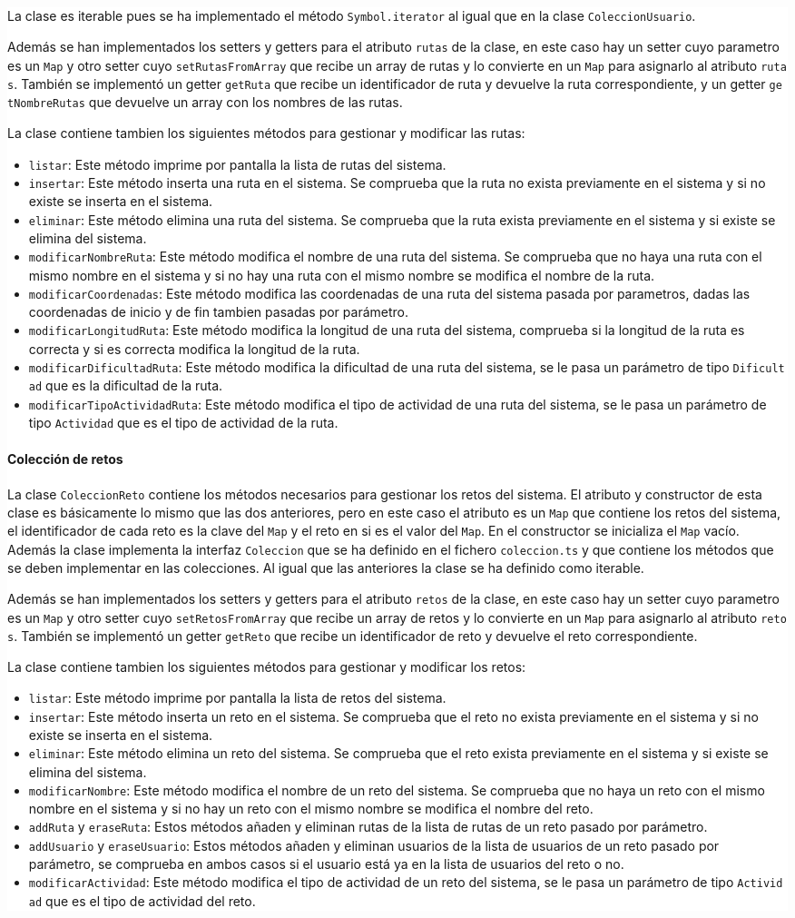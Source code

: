 La clase es iterable pues se ha implementado el método `Symbol.iterator` al igual que en la clase `ColeccionUsuario`.

Además se han implementados los setters y getters para el atributo `rutas` de la clase, en este caso hay un setter cuyo parametro es un `Map` y otro setter cuyo `setRutasFromArray` que recibe un array de rutas y lo convierte en un `Map` para asignarlo al atributo `rutas`. También se implementó un getter `getRuta` que recibe un identificador de ruta y devuelve la ruta correspondiente, y un getter `getNombreRutas` que devuelve un array con los nombres de las rutas. 

La clase contiene tambien los siguientes métodos para gestionar y modificar las rutas:

* `listar`: Este método imprime por pantalla la lista de rutas del sistema.
* `insertar`: Este método inserta una ruta en el sistema. Se comprueba que la ruta no exista previamente en el sistema y si no existe se inserta en el sistema.
* `eliminar`: Este método elimina una ruta del sistema. Se comprueba que la ruta exista previamente en el sistema y si existe se elimina del sistema.
* `modificarNombreRuta`: Este método modifica el nombre de una ruta del sistema. Se comprueba que no haya una ruta con el mismo nombre en el sistema y si no hay una ruta con el mismo nombre se modifica el nombre de la ruta.
* `modificarCoordenadas`: Este método modifica las coordenadas de una ruta del sistema pasada por parametros, dadas las coordenadas de inicio y de fin tambien pasadas por parámetro.
* `modificarLongitudRuta`: Este método modifica la longitud de una ruta del sistema, comprueba si la longitud de la ruta es correcta y si es correcta modifica la longitud de la ruta.
* `modificarDificultadRuta`: Este método modifica la dificultad de una ruta del sistema, se le pasa un parámetro de tipo `Dificultad` que es la dificultad de la ruta.
* `modificarTipoActividadRuta`: Este método modifica el tipo de actividad de una ruta del sistema, se le pasa un parámetro de tipo `Actividad` que es el tipo de actividad de la ruta.

#### Colección de retos

La clase `ColeccionReto` contiene los métodos necesarios para gestionar los retos del sistema. El atributo y constructor de esta clase es básicamente lo mismo que las dos anteriores, pero en este caso el atributo es un `Map` que contiene los retos del sistema, el identificador de cada reto es la clave del `Map` y el reto en si es el valor del `Map`. En el constructor se inicializa el `Map` vacío. Además la clase implementa la interfaz `Coleccion` que se ha definido en el fichero `coleccion.ts` y que contiene los métodos que se deben implementar en las colecciones. Al igual que las anteriores la clase se ha definido como iterable.

Además se han implementados los setters y getters para el atributo `retos` de la clase, en este caso hay un setter cuyo parametro es un `Map` y otro setter cuyo `setRetosFromArray` que recibe un array de retos y lo convierte en un `Map` para asignarlo al atributo `retos`. También se implementó un getter `getReto` que recibe un identificador de reto y devuelve el reto correspondiente.

La clase contiene tambien los siguientes métodos para gestionar y modificar los retos:

* `listar`: Este método imprime por pantalla la lista de retos del sistema.
* `insertar`: Este método inserta un reto en el sistema. Se comprueba que el reto no exista previamente en el sistema y si no existe se inserta en el sistema.
* `eliminar`: Este método elimina un reto del sistema. Se comprueba que el reto exista previamente en el sistema y si existe se elimina del sistema.
* `modificarNombre`: Este método modifica el nombre de un reto del sistema. Se comprueba que no haya un reto con el mismo nombre en el sistema y si no hay un reto con el mismo nombre se modifica el nombre del reto.
* `addRuta` y `eraseRuta`: Estos métodos añaden y eliminan rutas de la lista de rutas de un reto pasado por parámetro.
* `addUsuario` y `eraseUsuario`: Estos métodos añaden y eliminan usuarios de la lista de usuarios de un reto pasado por parámetro, se comprueba en ambos casos si el usuario está ya en la lista de usuarios del reto o no.
* `modificarActividad`: Este método modifica el tipo de actividad de un reto del sistema, se le pasa un parámetro de tipo `Actividad` que es el tipo de actividad del reto.
